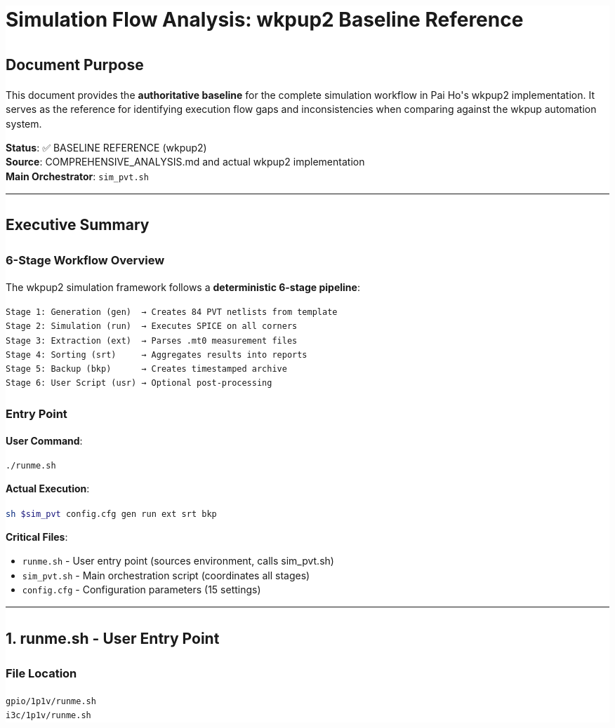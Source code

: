 # Simulation Flow Analysis: wkpup2 Baseline Reference

## Document Purpose

This document provides the **authoritative baseline** for the complete simulation workflow in Pai Ho's wkpup2 implementation. It serves as the reference for identifying execution flow gaps and inconsistencies when comparing against the wkpup automation system.

**Status**: ✅ BASELINE REFERENCE (wkpup2)  
**Source**: COMPREHENSIVE_ANALYSIS.md and actual wkpup2 implementation  
**Main Orchestrator**: `sim_pvt.sh`

---

## Executive Summary

### 6-Stage Workflow Overview

The wkpup2 simulation framework follows a **deterministic 6-stage pipeline**:

```
Stage 1: Generation (gen)  → Creates 84 PVT netlists from template
Stage 2: Simulation (run)  → Executes SPICE on all corners
Stage 3: Extraction (ext)  → Parses .mt0 measurement files
Stage 4: Sorting (srt)     → Aggregates results into reports
Stage 5: Backup (bkp)      → Creates timestamped archive
Stage 6: User Script (usr) → Optional post-processing
```

### Entry Point

**User Command**:
```bash
./runme.sh
```

**Actual Execution**:
```bash
sh $sim_pvt config.cfg gen run ext srt bkp
```

**Critical Files**:
- `runme.sh` - User entry point (sources environment, calls sim_pvt.sh)
- `sim_pvt.sh` - Main orchestration script (coordinates all stages)
- `config.cfg` - Configuration parameters (15 settings)

---

## 1. runme.sh - User Entry Point

### File Location
```
gpio/1p1v/runme.sh
i3c/1p1v/runme.sh
```

